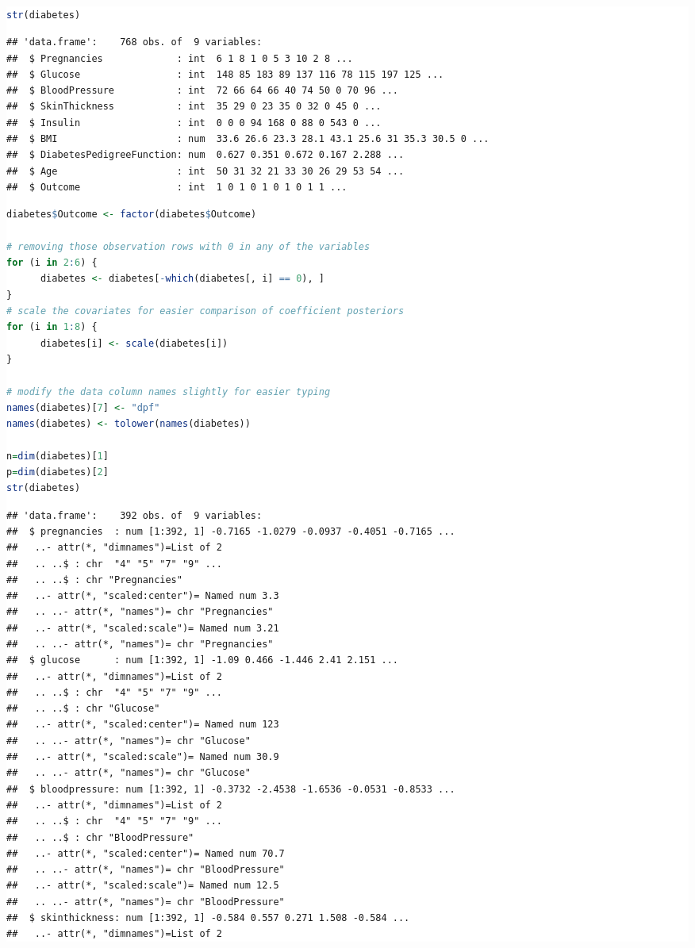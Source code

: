 ```r
str(diabetes)
```

```
## 'data.frame':	768 obs. of  9 variables:
##  $ Pregnancies             : int  6 1 8 1 0 5 3 10 2 8 ...
##  $ Glucose                 : int  148 85 183 89 137 116 78 115 197 125 ...
##  $ BloodPressure           : int  72 66 64 66 40 74 50 0 70 96 ...
##  $ SkinThickness           : int  35 29 0 23 35 0 32 0 45 0 ...
##  $ Insulin                 : int  0 0 0 94 168 0 88 0 543 0 ...
##  $ BMI                     : num  33.6 26.6 23.3 28.1 43.1 25.6 31 35.3 30.5 0 ...
##  $ DiabetesPedigreeFunction: num  0.627 0.351 0.672 0.167 2.288 ...
##  $ Age                     : int  50 31 32 21 33 30 26 29 53 54 ...
##  $ Outcome                 : int  1 0 1 0 1 0 1 0 1 1 ...
```


```r
diabetes$Outcome <- factor(diabetes$Outcome)

# removing those observation rows with 0 in any of the variables
for (i in 2:6) {
      diabetes <- diabetes[-which(diabetes[, i] == 0), ]
}
# scale the covariates for easier comparison of coefficient posteriors
for (i in 1:8) {
      diabetes[i] <- scale(diabetes[i])
}

# modify the data column names slightly for easier typing
names(diabetes)[7] <- "dpf"
names(diabetes) <- tolower(names(diabetes))

n=dim(diabetes)[1]
p=dim(diabetes)[2]
str(diabetes)
```

```
## 'data.frame':	392 obs. of  9 variables:
##  $ pregnancies  : num [1:392, 1] -0.7165 -1.0279 -0.0937 -0.4051 -0.7165 ...
##   ..- attr(*, "dimnames")=List of 2
##   .. ..$ : chr  "4" "5" "7" "9" ...
##   .. ..$ : chr "Pregnancies"
##   ..- attr(*, "scaled:center")= Named num 3.3
##   .. ..- attr(*, "names")= chr "Pregnancies"
##   ..- attr(*, "scaled:scale")= Named num 3.21
##   .. ..- attr(*, "names")= chr "Pregnancies"
##  $ glucose      : num [1:392, 1] -1.09 0.466 -1.446 2.41 2.151 ...
##   ..- attr(*, "dimnames")=List of 2
##   .. ..$ : chr  "4" "5" "7" "9" ...
##   .. ..$ : chr "Glucose"
##   ..- attr(*, "scaled:center")= Named num 123
##   .. ..- attr(*, "names")= chr "Glucose"
##   ..- attr(*, "scaled:scale")= Named num 30.9
##   .. ..- attr(*, "names")= chr "Glucose"
##  $ bloodpressure: num [1:392, 1] -0.3732 -2.4538 -1.6536 -0.0531 -0.8533 ...
##   ..- attr(*, "dimnames")=List of 2
##   .. ..$ : chr  "4" "5" "7" "9" ...
##   .. ..$ : chr "BloodPressure"
##   ..- attr(*, "scaled:center")= Named num 70.7
##   .. ..- attr(*, "names")= chr "BloodPressure"
##   ..- attr(*, "scaled:scale")= Named num 12.5
##   .. ..- attr(*, "names")= chr "BloodPressure"
##  $ skinthickness: num [1:392, 1] -0.584 0.557 0.271 1.508 -0.584 ...
##   ..- attr(*, "dimnames")=List of 2
```

  [1]: https://cran.r-project.org/web/packages/rstanarm/vignettes/binomial.html
  [2]: https://users.aalto.fi/~ave/
  [3]: https://cran.r-project.org/web/packages/rstanarm/
  [4]: https://www.kaggle.com/laozhang/d/uciml/pima-indians-diabetes-database/statistical-learning-with-r/run/445129
  [5]: https://www.kaggle.com/laozhang
[2]: https://cran.r-project.org/web/packages/rstanarm/vignettes/rstanarm.html
[1]: https://cran.r-project.org/web/packages/rstanarm/vignettes/rstanarm.html
[1]: https://arxiv.org/abs/1507.04544
 [1]: http://arxiv.org/abs/1610.05559